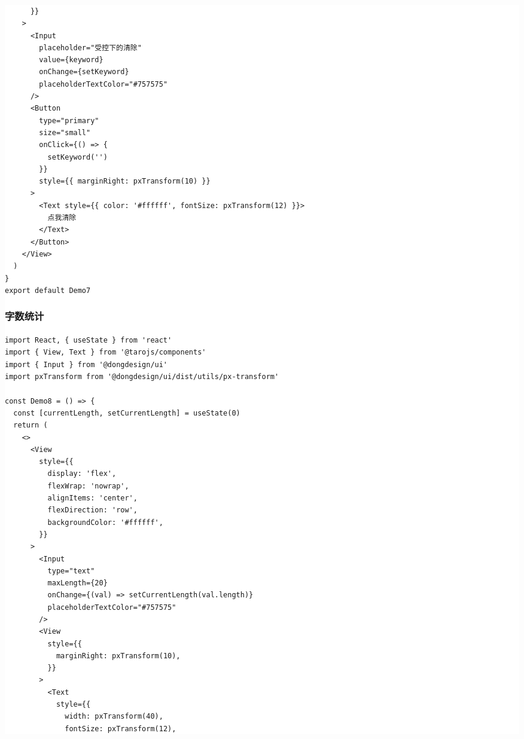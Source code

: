 ```tsx
      }}
    >
      <Input
        placeholder="受控下的清除"
        value={keyword}
        onChange={setKeyword}
        placeholderTextColor="#757575"
      />
      <Button
        type="primary"
        size="small"
        onClick={() => {
          setKeyword('')
        }}
        style={{ marginRight: pxTransform(10) }}
      >
        <Text style={{ color: '#ffffff', fontSize: pxTransform(12) }}>
          点我清除
        </Text>
      </Button>
    </View>
  )
}
export default Demo7

```

### 字数统计

```tsx
import React, { useState } from 'react'
import { View, Text } from '@tarojs/components'
import { Input } from '@dongdesign/ui'
import pxTransform from '@dongdesign/ui/dist/utils/px-transform'

const Demo8 = () => {
  const [currentLength, setCurrentLength] = useState(0)
  return (
    <>
      <View
        style={{
          display: 'flex',
          flexWrap: 'nowrap',
          alignItems: 'center',
          flexDirection: 'row',
          backgroundColor: '#ffffff',
        }}
      >
        <Input
          type="text"
          maxLength={20}
          onChange={(val) => setCurrentLength(val.length)}
          placeholderTextColor="#757575"
        />
        <View
          style={{
            marginRight: pxTransform(10),
          }}
        >
          <Text
            style={{
              width: pxTransform(40),
              fontSize: pxTransform(12),
```